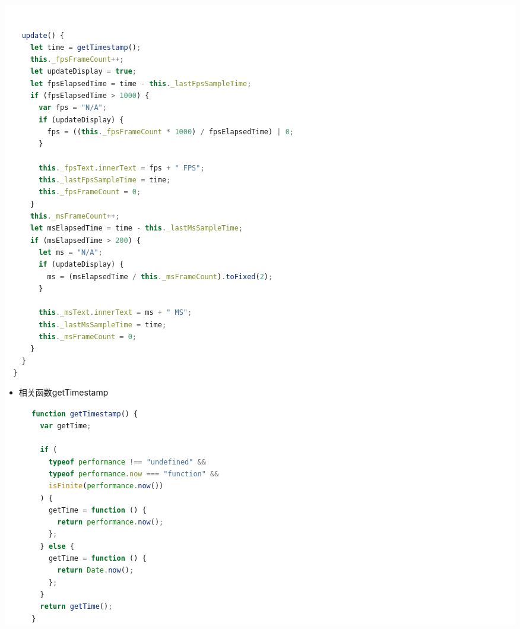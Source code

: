   ```js
    
    
      update() {
        let time = getTimestamp();
        this._fpsFrameCount++;
        let updateDisplay = true;
        let fpsElapsedTime = time - this._lastFpsSampleTime;
        if (fpsElapsedTime > 1000) {
          var fps = "N/A";
          if (updateDisplay) {
            fps = ((this._fpsFrameCount * 1000) / fpsElapsedTime) | 0;
          }
    
          this._fpsText.innerText = fps + " FPS";
          this._lastFpsSampleTime = time;
          this._fpsFrameCount = 0;
        }
        this._msFrameCount++;
        let msElapsedTime = time - this._lastMsSampleTime;
        if (msElapsedTime > 200) {
          let ms = "N/A";
          if (updateDisplay) {
            ms = (msElapsedTime / this._msFrameCount).toFixed(2);
          }
    
          this._msText.innerText = ms + " MS";
          this._lastMsSampleTime = time;
          this._msFrameCount = 0;
        }
      }
    }
  ```
 - 相关函数getTimestamp
   ```js
      function getTimestamp() {
        var getTime;
      
        if (
          typeof performance !== "undefined" &&
          typeof performance.now === "function" &&
          isFinite(performance.now())
        ) {
          getTime = function () {
            return performance.now();
          };
        } else {
          getTime = function () {
            return Date.now();
          };
        }
        return getTime();
      }
   ```
